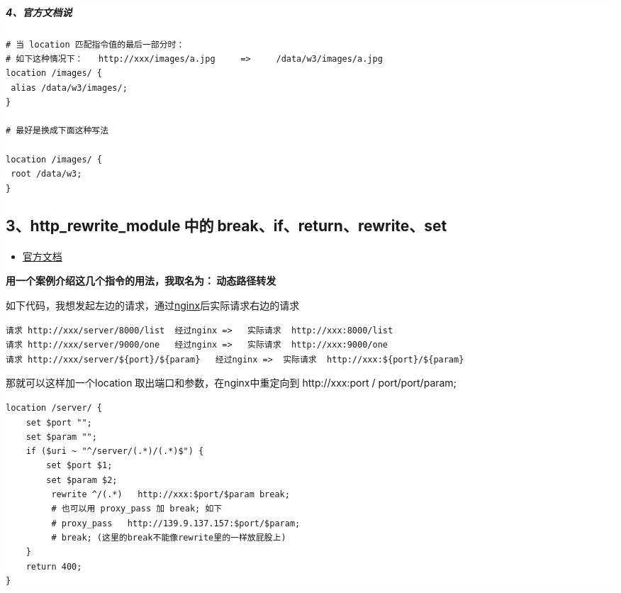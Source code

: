 ##### 4、官方文档说

```
# 当 location 匹配指令值的最后一部分时：
# 如下这种情况下：   http://xxx/images/a.jpg     =>     /data/w3/images/a.jpg
location /images/ {
 alias /data/w3/images/;
}

# 最好是换成下面这种写法

location /images/ {
 root /data/w3;
}

```





## 3、http_rewrite_module 中的 break、if、return、rewrite、set



- [官方文档](https://nginx.org/en/docs/http/ngx_http_rewrite_module.html)

**用一个案例介绍这几个指令的用法，我取名为： 动态路径转发**

如下代码，我想发起左边的请求，通过[nginx](https://so.csdn.net/so/search?q=nginx&spm=1001.2101.3001.7020)后实际请求右边的请求

```
请求 http://xxx/server/8000/list  经过nginx =>   实际请求  http://xxx:8000/list
请求 http://xxx/server/9000/one   经过nginx =>   实际请求  http://xxx:9000/one
请求 http://xxx/server/${port}/${param}   经过nginx =>  实际请求  http://xxx:${port}/${param}

```

那就可以这样加一个location 取出端口和参数，在nginx中重定向到 http://xxx:port / port/port/param;



```
location /server/ {
	set $port ""; 
	set $param ""; 
	if ($uri ~ "^/server/(.*)/(.*)$") {	
		set $port $1; 
		set $param $2; 
     	 rewrite ^/(.*)   http://xxx:$port/$param break; 
         # 也可以用 proxy_pass 加 break; 如下
         # proxy_pass   http://139.9.137.157:$port/$param;
         # break; (这里的break不能像rewrite里的一样放屁股上)
	}
    return 400; 
}

```
